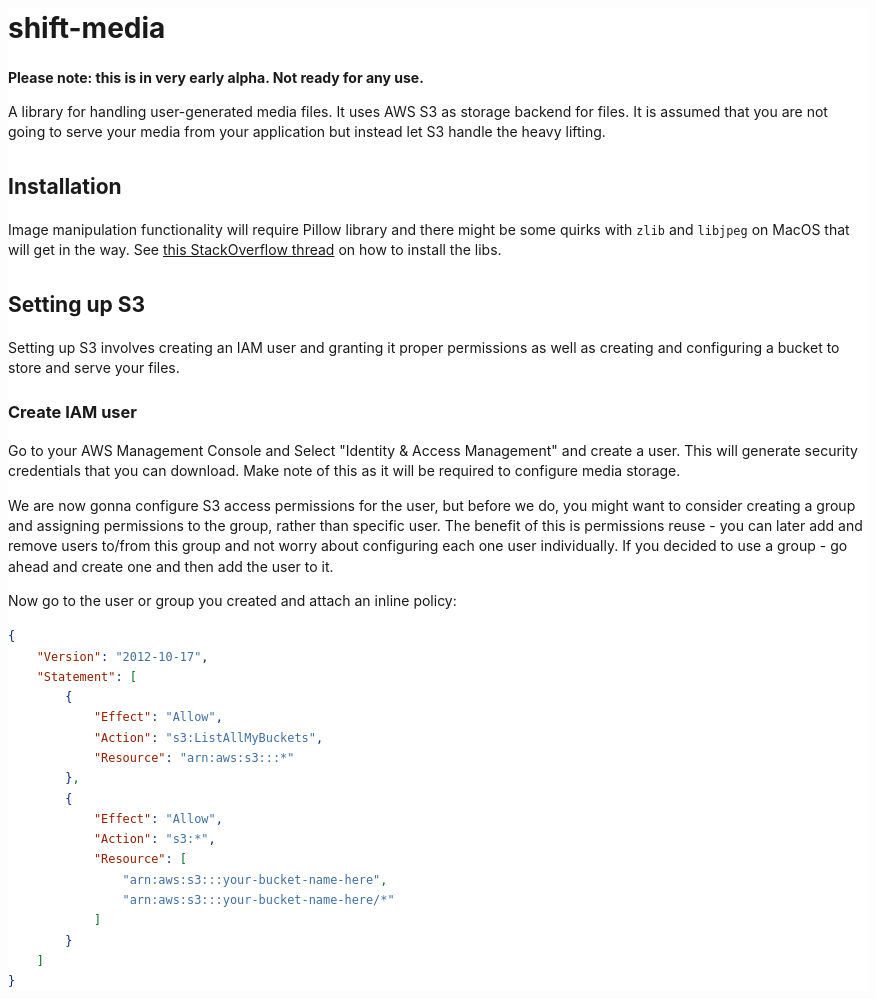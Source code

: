 # shift-media

**Please note: this is in very early alpha. Not ready for any use.**

A library for handling user-generated media files. It uses AWS S3 as storage backend for files. It is assumed that you are not going to serve your media from your application but instead let S3 handle the heavy lifting.

## Installation

Image manipulation functionality will require Pillow library and there might be some
quirks with `zlib` and `libjpeg` on MacOS that will get in the way. See [this StackOverflow thread](http://stackoverflow.com/questions/34631806/fail-during-installation-of-pillow-python-module-in-linux)
on how to install the libs.


## Setting up S3

Setting up S3 involves creating an IAM user and granting it proper permissions as well as creating and configuring a bucket to store and serve your files.

### Create IAM user

Go to your AWS Management Console and Select "Identity & Access Management" and create a user. This will generate security credentials that you can download. Make note of this as it will be required to configure media storage.

We are now gonna configure S3 access permissions for the user, but before we do, you might want to consider creating a group and assigning permissions to the group, rather than specific user. The benefit of this is permissions reuse - you can later add and remove users to/from this group and not worry about configuring each one user individually. If you decided to use a group - go ahead and create one and then add the user to it.

Now go to the user or group you created and attach an inline policy:

```json
{
    "Version": "2012-10-17",
    "Statement": [
        {
            "Effect": "Allow",
            "Action": "s3:ListAllMyBuckets",
            "Resource": "arn:aws:s3:::*"
        },
        {
            "Effect": "Allow",
            "Action": "s3:*",
            "Resource": [
                "arn:aws:s3:::your-bucket-name-here",
                "arn:aws:s3:::your-bucket-name-here/*"
            ]
        }
    ]
}
```

